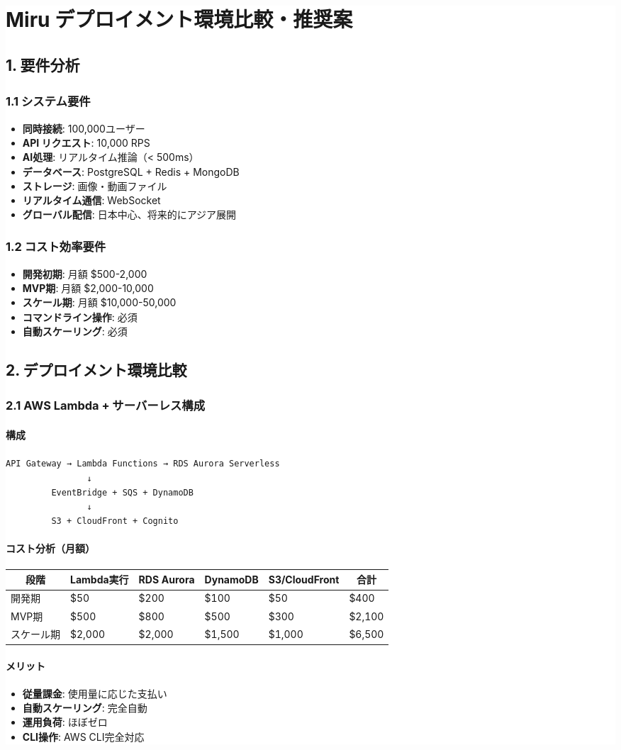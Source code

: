 # Miru デプロイメント環境比較・推奨案

## 1. 要件分析

### 1.1 システム要件
- **同時接続**: 100,000ユーザー
- **API リクエスト**: 10,000 RPS
- **AI処理**: リアルタイム推論（< 500ms）
- **データベース**: PostgreSQL + Redis + MongoDB
- **ストレージ**: 画像・動画ファイル
- **リアルタイム通信**: WebSocket
- **グローバル配信**: 日本中心、将来的にアジア展開

### 1.2 コスト効率要件
- **開発初期**: 月額 $500-2,000
- **MVP期**: 月額 $2,000-10,000  
- **スケール期**: 月額 $10,000-50,000
- **コマンドライン操作**: 必須
- **自動スケーリング**: 必須

## 2. デプロイメント環境比較

### 2.1 AWS Lambda + サーバーレス構成

#### 構成
```
API Gateway → Lambda Functions → RDS Aurora Serverless
                ↓
         EventBridge + SQS + DynamoDB
                ↓
         S3 + CloudFront + Cognito
```

#### コスト分析（月額）
| 段階 | Lambda実行 | RDS Aurora | DynamoDB | S3/CloudFront | 合計 |
|------|------------|------------|----------|---------------|------|
| 開発期 | $50 | $200 | $100 | $50 | $400 |
| MVP期 | $500 | $800 | $500 | $300 | $2,100 |
| スケール期 | $2,000 | $2,000 | $1,500 | $1,000 | $6,500 |

#### メリット
- **従量課金**: 使用量に応じた支払い
- **自動スケーリング**: 完全自動
- **運用負荷**: ほぼゼロ
- **CLI操作**: AWS CLI完全対応

